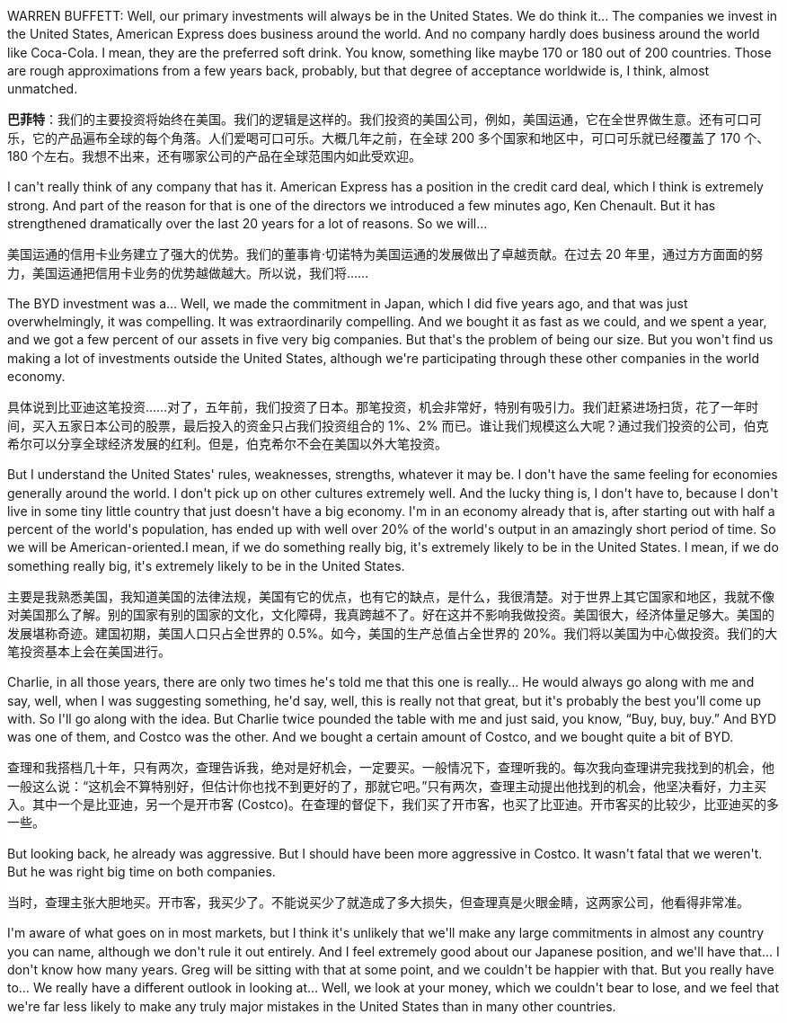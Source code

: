 WARREN BUFFETT: Well, our primary investments will always be in the United States. We do think it… The companies we invest in the United States, American Express does business around the world. And no company hardly does business around the world like Coca-Cola. I mean, they are the preferred soft drink. You know, something like maybe 170 or 180 out of 200 countries. Those are rough approximations from a few years back, probably, but that degree of acceptance worldwide is, I think, almost unmatched.

**巴菲特**：我们的主要投资将始终在美国。我们的逻辑是这样的。我们投资的美国公司，例如，美国运通，它在全世界做生意。还有可口可乐，它的产品遍布全球的每个角落。人们爱喝可口可乐。大概几年之前，在全球 200 多个国家和地区中，可口可乐就已经覆盖了 170 个、180 个左右。我想不出来，还有哪家公司的产品在全球范围内如此受欢迎。

I can't really think of any company that has it. American Express has a position in the credit card deal, which I think is extremely strong. And part of the reason for that is one of the directors we introduced a few minutes ago, Ken Chenault. But it has strengthened dramatically over the last 20 years for a lot of reasons. So we will…

美国运通的信用卡业务建立了强大的优势。我们的董事肯·切诺特为美国运通的发展做出了卓越贡献。在过去 20 年里，通过方方面面的努力，美国运通把信用卡业务的优势越做越大。所以说，我们将……

The BYD investment was a… Well, we made the commitment in Japan, which I did five years ago, and that was just overwhelmingly, it was compelling. It was extraordinarily compelling. And we bought it as fast as we could, and we spent a year, and we got a few percent of our assets in five very big companies. But that's the problem of being our size. But you won't find us making a lot of investments outside the United States, although we're participating through these other companies in the world economy.

具体说到比亚迪这笔投资……对了，五年前，我们投资了日本。那笔投资，机会非常好，特别有吸引力。我们赶紧进场扫货，花了一年时间，买入五家日本公司的股票，最后投入的资金只占我们投资组合的 1%、2% 而已。谁让我们规模这么大呢？通过我们投资的公司，伯克希尔可以分享全球经济发展的红利。但是，伯克希尔不会在美国以外大笔投资。

But I understand the United States' rules, weaknesses, strengths, whatever it may be. I don't have the same feeling for economies generally around the world. I don't pick up on other cultures extremely well. And the lucky thing is, I don't have to, because I don't live in some tiny little country that just doesn't have a big economy. I'm in an economy already that is, after starting out with half a percent of the world's population, has ended up with well over 20% of the world's output in an amazingly short period of time. So we will be American-oriented.I mean, if we do something really big, it's extremely likely to be in the United States. I mean, if we do something really big, it's extremely likely to be in the United States.

主要是我熟悉美国，我知道美国的法律法规，美国有它的优点，也有它的缺点，是什么，我很清楚。对于世界上其它国家和地区，我就不像对美国那么了解。别的国家有别的国家的文化，文化障碍，我真跨越不了。好在这并不影响我做投资。美国很大，经济体量足够大。美国的发展堪称奇迹。建国初期，美国人口只占全世界的 0.5%。如今，美国的生产总值占全世界的 20%。我们将以美国为中心做投资。我们的大笔投资基本上会在美国进行。

Charlie, in all those years, there are only two times he's told me that this one is really… He would always go along with me and say, well, when I was suggesting something, he'd say, well, this is really not that great, but it's probably the best you'll come up with. So I'll go along with the idea. But Charlie twice pounded the table with me and just said, you know, “Buy, buy, buy.” And BYD was one of them, and Costco was the other. And we bought a certain amount of Costco, and we bought quite a bit of BYD.

查理和我搭档几十年，只有两次，查理告诉我，绝对是好机会，一定要买。一般情况下，查理听我的。每次我向查理讲完我找到的机会，他一般这么说：“这机会不算特别好，但估计你也找不到更好的了，那就它吧。”只有两次，查理主动提出他找到的机会，他坚决看好，力主买入。其中一个是比亚迪，另一个是开市客 (Costco)。在查理的督促下，我们买了开市客，也买了比亚迪。开市客买的比较少，比亚迪买的多一些。

But looking back, he already was aggressive. But I should have been more aggressive in Costco. It wasn't fatal that we weren't. But he was right big time on both companies.

当时，查理主张大胆地买。开市客，我买少了。不能说买少了就造成了多大损失，但查理真是火眼金睛，这两家公司，他看得非常准。

I'm aware of what goes on in most markets, but I think it's unlikely that we'll make any large commitments in almost any country you can name, although we don't rule it out entirely. And I feel extremely good about our Japanese position, and we'll have that… I don't know how many years. Greg will be sitting with that at some point, and we couldn't be happier with that. But you really have to… We really have a different outlook in looking at… Well, we look at your money, which we couldn't bear to lose, and we feel that we're far less likely to make any truly major mistakes in the United States than in many other countries.
